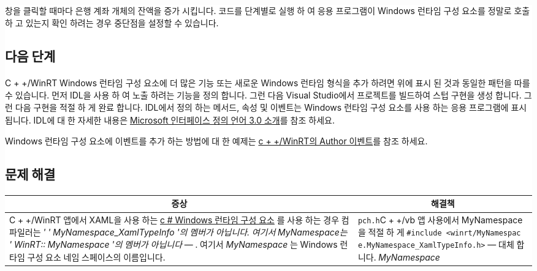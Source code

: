 창을 클릭할 때마다 은행 계좌 개체의 잔액을 증가 시킵니다. 코드를 단계별로 실행 하 여 응용 프로그램이 Windows 런타임 구성 요소를 정말로 호출 하 고 있는지 확인 하려는 경우 중단점을 설정할 수 있습니다.

## <a name="next-steps"></a>다음 단계

C + +/WinRT Windows 런타임 구성 요소에 더 많은 기능 또는 새로운 Windows 런타임 형식을 추가 하려면 위에 표시 된 것과 동일한 패턴을 따를 수 있습니다. 먼저 IDL을 사용 하 여 노출 하려는 기능을 정의 합니다. 그런 다음 Visual Studio에서 프로젝트를 빌드하여 스텁 구현을 생성 합니다. 그런 다음 구현을 적절 하 게 완료 합니다. IDL에서 정의 하는 메서드, 속성 및 이벤트는 Windows 런타임 구성 요소를 사용 하는 응용 프로그램에 표시 됩니다. IDL에 대 한 자세한 내용은 [Microsoft 인터페이스 정의 언어 3.0 소개](/uwp/midl-3/intro)를 참조 하세요.

Windows 런타임 구성 요소에 이벤트를 추가 하는 방법에 대 한 예제는 [c + +/WinRT의 Author 이벤트](../cpp-and-winrt-apis/author-events.md)를 참조 하세요.

## <a name="troubleshooting"></a>문제 해결

| 증상 | 해결책 |
|---------|--------|
|C + +/WinRT 앱에서 XAML을 사용 하는 [c # Windows 런타임 구성 요소](./creating-windows-runtime-components-in-csharp-and-visual-basic.md) 를 사용 하는 경우 컴파일러는 *' ' MyNamespace_XamlTypeInfo '의 멤버가 아닙니다. 여기서 MyNamespace는 ' WinRT:: MyNamespace '의 멤버가 아닙니다* &mdash; . 여기서 *MyNamespace* 는 Windows 런타임 구성 요소 네임 스페이스의 이름입니다. | `pch.h`C + +/vb 앱 사용에서 MyNamespace을 적절 하 게 `#include <winrt/MyNamespace.MyNamespace_XamlTypeInfo.h>` &mdash; 대체 합니다. *MyNamespace* |